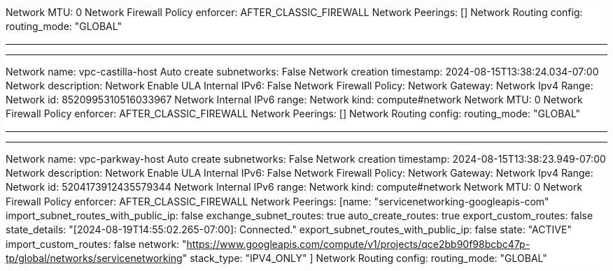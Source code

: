 Network MTU: 0
Network Firewall Policy enforcer: AFTER_CLASSIC_FIREWALL
Network Peerings: []
Network Routing config: routing_mode: "GLOBAL"

--------------------------------------------------
--------------------------------------------------
Network name: vpc-castilla-host
Auto create subnetworks: False
Network creation timestamp: 2024-08-15T13:38:24.034-07:00
Network description: 
Network Enable ULA Internal IPv6: False
Network Firewall Policy: 
Network Gateway: 
Network Ipv4 Range: 
Network id: 8520995310516033967
Network Internal IPv6 range: 
Network kind: compute#network
Network MTU: 0
Network Firewall Policy enforcer: AFTER_CLASSIC_FIREWALL
Network Peerings: []
Network Routing config: routing_mode: "GLOBAL"

--------------------------------------------------
--------------------------------------------------
Network name: vpc-parkway-host
Auto create subnetworks: False
Network creation timestamp: 2024-08-15T13:38:23.949-07:00
Network description: 
Network Enable ULA Internal IPv6: False
Network Firewall Policy: 
Network Gateway: 
Network Ipv4 Range: 
Network id: 5204173912435579344
Network Internal IPv6 range: 
Network kind: compute#network
Network MTU: 0
Network Firewall Policy enforcer: AFTER_CLASSIC_FIREWALL
Network Peerings: [name: "servicenetworking-googleapis-com"
import_subnet_routes_with_public_ip: false
exchange_subnet_routes: true
auto_create_routes: true
export_custom_routes: false
state_details: "[2024-08-19T14:55:02.265-07:00]: Connected."
export_subnet_routes_with_public_ip: false
state: "ACTIVE"
import_custom_routes: false
network: "https://www.googleapis.com/compute/v1/projects/qce2bb90f98bcbc47p-tp/global/networks/servicenetworking"
stack_type: "IPV4_ONLY"
]
Network Routing config: routing_mode: "GLOBAL"
